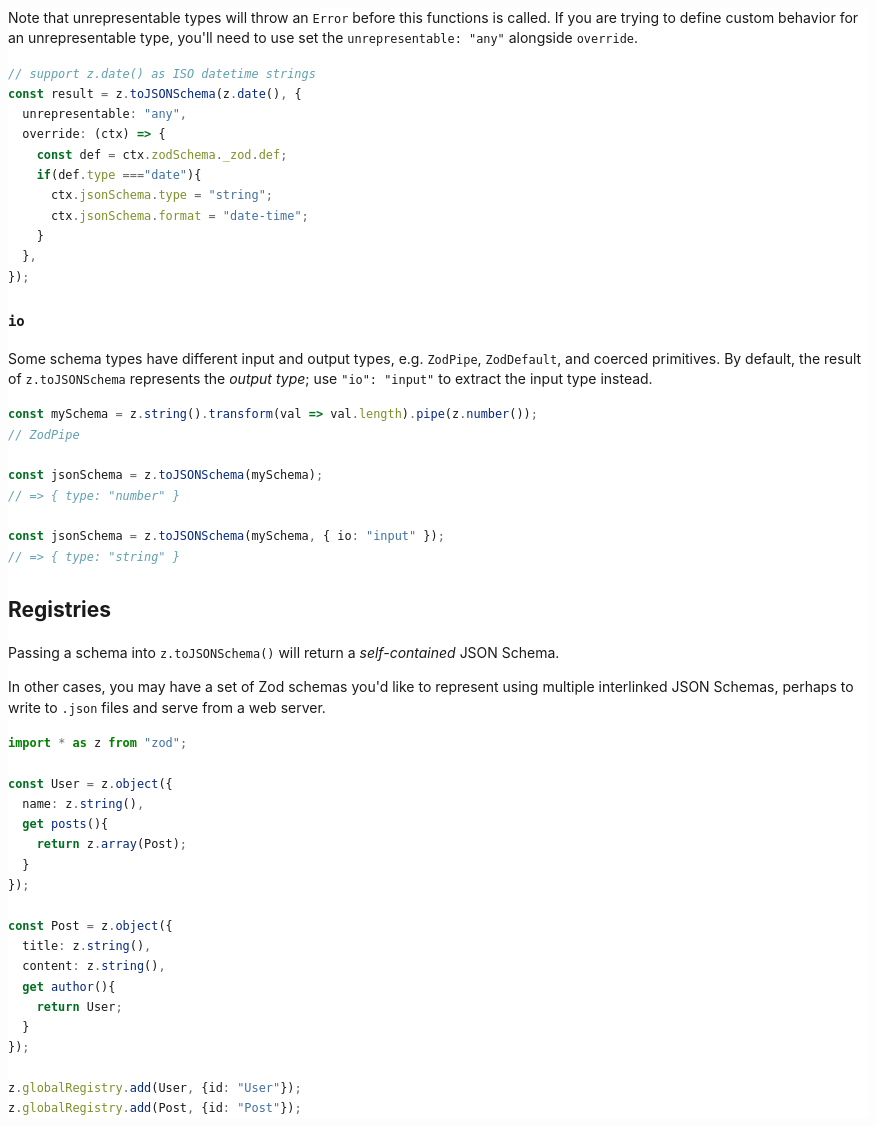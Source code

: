 Note that unrepresentable types will throw an `Error` before this functions is called. If you are trying to define custom behavior for an unrepresentable type, you'll need to use set the `unrepresentable: "any"` alongside `override`.

```ts
// support z.date() as ISO datetime strings
const result = z.toJSONSchema(z.date(), {
  unrepresentable: "any",
  override: (ctx) => {
    const def = ctx.zodSchema._zod.def;
    if(def.type ==="date"){
      ctx.jsonSchema.type = "string";
      ctx.jsonSchema.format = "date-time";
    }
  },
});
```

### `io`

Some schema types have different input and output types, e.g. `ZodPipe`, `ZodDefault`, and coerced primitives. By default, the result of `z.toJSONSchema` represents the *output type*; use `"io": "input"` to extract the input type instead.

```ts
const mySchema = z.string().transform(val => val.length).pipe(z.number());
// ZodPipe

const jsonSchema = z.toJSONSchema(mySchema); 
// => { type: "number" }

const jsonSchema = z.toJSONSchema(mySchema, { io: "input" }); 
// => { type: "string" }
```

## Registries

Passing a schema into `z.toJSONSchema()` will return a *self-contained* JSON Schema.

In other cases, you may have a set of Zod schemas you'd like to represent using multiple interlinked JSON Schemas, perhaps to write to `.json` files and serve from a web server.

```ts
import * as z from "zod";

const User = z.object({
  name: z.string(),
  get posts(){
    return z.array(Post);
  }
});

const Post = z.object({
  title: z.string(),
  content: z.string(),
  get author(){
    return User;
  }
});

z.globalRegistry.add(User, {id: "User"});
z.globalRegistry.add(Post, {id: "Post"});
```
